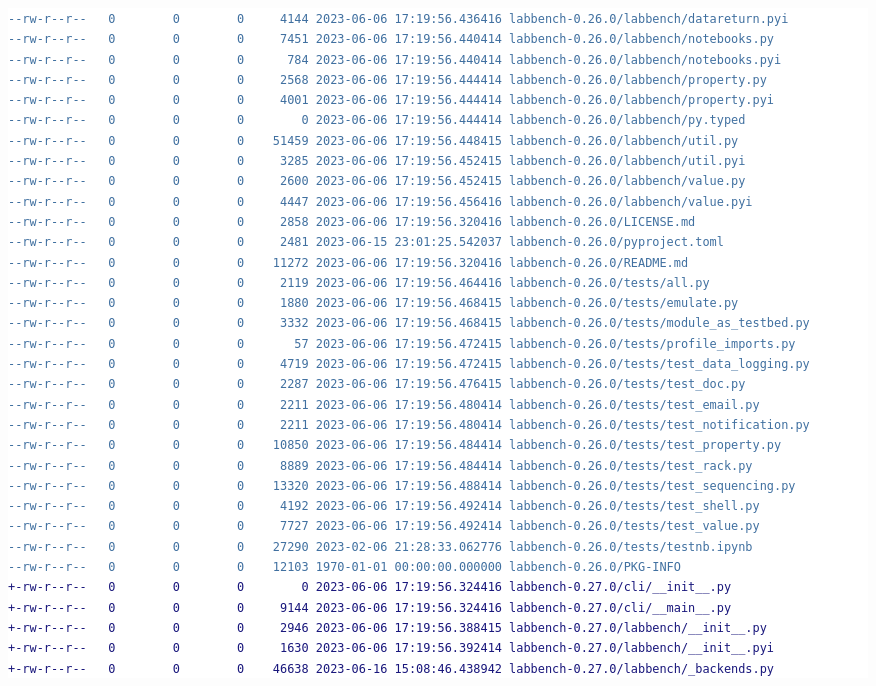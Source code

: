 ```diff
--rw-r--r--   0        0        0     4144 2023-06-06 17:19:56.436416 labbench-0.26.0/labbench/datareturn.pyi
--rw-r--r--   0        0        0     7451 2023-06-06 17:19:56.440414 labbench-0.26.0/labbench/notebooks.py
--rw-r--r--   0        0        0      784 2023-06-06 17:19:56.440414 labbench-0.26.0/labbench/notebooks.pyi
--rw-r--r--   0        0        0     2568 2023-06-06 17:19:56.444414 labbench-0.26.0/labbench/property.py
--rw-r--r--   0        0        0     4001 2023-06-06 17:19:56.444414 labbench-0.26.0/labbench/property.pyi
--rw-r--r--   0        0        0        0 2023-06-06 17:19:56.444414 labbench-0.26.0/labbench/py.typed
--rw-r--r--   0        0        0    51459 2023-06-06 17:19:56.448415 labbench-0.26.0/labbench/util.py
--rw-r--r--   0        0        0     3285 2023-06-06 17:19:56.452415 labbench-0.26.0/labbench/util.pyi
--rw-r--r--   0        0        0     2600 2023-06-06 17:19:56.452415 labbench-0.26.0/labbench/value.py
--rw-r--r--   0        0        0     4447 2023-06-06 17:19:56.456416 labbench-0.26.0/labbench/value.pyi
--rw-r--r--   0        0        0     2858 2023-06-06 17:19:56.320416 labbench-0.26.0/LICENSE.md
--rw-r--r--   0        0        0     2481 2023-06-15 23:01:25.542037 labbench-0.26.0/pyproject.toml
--rw-r--r--   0        0        0    11272 2023-06-06 17:19:56.320416 labbench-0.26.0/README.md
--rw-r--r--   0        0        0     2119 2023-06-06 17:19:56.464416 labbench-0.26.0/tests/all.py
--rw-r--r--   0        0        0     1880 2023-06-06 17:19:56.468415 labbench-0.26.0/tests/emulate.py
--rw-r--r--   0        0        0     3332 2023-06-06 17:19:56.468415 labbench-0.26.0/tests/module_as_testbed.py
--rw-r--r--   0        0        0       57 2023-06-06 17:19:56.472415 labbench-0.26.0/tests/profile_imports.py
--rw-r--r--   0        0        0     4719 2023-06-06 17:19:56.472415 labbench-0.26.0/tests/test_data_logging.py
--rw-r--r--   0        0        0     2287 2023-06-06 17:19:56.476415 labbench-0.26.0/tests/test_doc.py
--rw-r--r--   0        0        0     2211 2023-06-06 17:19:56.480414 labbench-0.26.0/tests/test_email.py
--rw-r--r--   0        0        0     2211 2023-06-06 17:19:56.480414 labbench-0.26.0/tests/test_notification.py
--rw-r--r--   0        0        0    10850 2023-06-06 17:19:56.484414 labbench-0.26.0/tests/test_property.py
--rw-r--r--   0        0        0     8889 2023-06-06 17:19:56.484414 labbench-0.26.0/tests/test_rack.py
--rw-r--r--   0        0        0    13320 2023-06-06 17:19:56.488414 labbench-0.26.0/tests/test_sequencing.py
--rw-r--r--   0        0        0     4192 2023-06-06 17:19:56.492414 labbench-0.26.0/tests/test_shell.py
--rw-r--r--   0        0        0     7727 2023-06-06 17:19:56.492414 labbench-0.26.0/tests/test_value.py
--rw-r--r--   0        0        0    27290 2023-02-06 21:28:33.062776 labbench-0.26.0/tests/testnb.ipynb
--rw-r--r--   0        0        0    12103 1970-01-01 00:00:00.000000 labbench-0.26.0/PKG-INFO
+-rw-r--r--   0        0        0        0 2023-06-06 17:19:56.324416 labbench-0.27.0/cli/__init__.py
+-rw-r--r--   0        0        0     9144 2023-06-06 17:19:56.324416 labbench-0.27.0/cli/__main__.py
+-rw-r--r--   0        0        0     2946 2023-06-06 17:19:56.388415 labbench-0.27.0/labbench/__init__.py
+-rw-r--r--   0        0        0     1630 2023-06-06 17:19:56.392414 labbench-0.27.0/labbench/__init__.pyi
+-rw-r--r--   0        0        0    46638 2023-06-16 15:08:46.438942 labbench-0.27.0/labbench/_backends.py
```